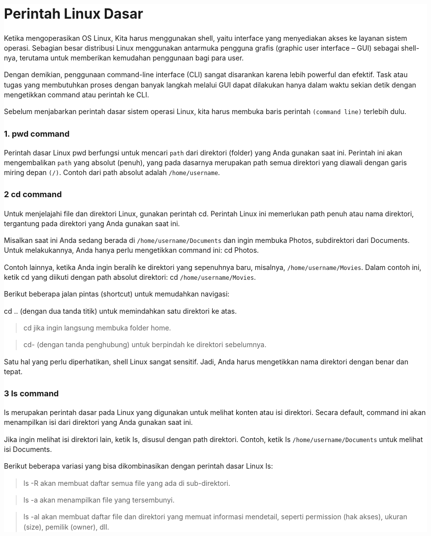 # Perintah Linux Dasar
Ketika mengoperasikan OS Linux, Kita harus menggunakan shell, yaitu interface yang menyediakan akses ke layanan sistem operasi. Sebagian besar distribusi Linux menggunakan antarmuka pengguna grafis (graphic user interface – GUI) sebagai shell-nya, terutama untuk memberikan kemudahan penggunaan bagi para user. 

Dengan demikian, penggunaan command-line interface (CLI) sangat disarankan karena lebih powerful dan efektif. Task atau tugas yang membutuhkan proses dengan banyak langkah melalui GUI dapat dilakukan hanya dalam waktu sekian detik dengan mengetikkan command atau perintah ke CLI.

Sebelum menjabarkan perintah dasar sistem operasi Linux, kita harus membuka baris perintah `(command line)` terlebih dulu. 
### **1. pwd command**
Perintah dasar Linux pwd berfungsi untuk mencari `path` dari direktori (folder) yang Anda gunakan saat ini. Perintah ini akan mengembalikan `path` yang absolut (penuh), yang pada dasarnya merupakan path semua direktori yang diawali dengan garis miring depan `(/)`. Contoh dari path absolut adalah `/home/username`.

### **2 cd command**
Untuk menjelajahi file dan direktori Linux, gunakan perintah cd. Perintah Linux ini memerlukan path penuh atau nama direktori, tergantung pada direktori yang Anda gunakan saat ini.

Misalkan saat ini Anda sedang berada di `/home/username/Documents` dan ingin membuka Photos, subdirektori dari Documents. Untuk melakukannya, Anda hanya perlu mengetikkan command ini: cd Photos.

Contoh lainnya, ketika Anda ingin beralih ke direktori yang sepenuhnya baru, misalnya, `/home/username/Movies`. Dalam contoh ini, ketik cd yang diikuti dengan path absolut direktori: cd `/home/username/Movies`.

Berikut beberapa jalan pintas (shortcut) untuk memudahkan navigasi:

 cd .. (dengan dua tanda titik) untuk memindahkan satu direktori ke atas.

 >cd jika ingin langsung membuka folder home.

 >cd- (dengan tanda penghubung) untuk berpindah ke direktori sebelumnya.

 Satu hal yang perlu diperhatikan, shell Linux sangat sensitif. Jadi, Anda harus mengetikkan nama direktori dengan benar dan tepat.

 ### **3 ls command**
 ls merupakan perintah dasar pada Linux yang digunakan untuk melihat konten atau isi direktori. Secara default, command ini akan menampilkan isi dari direktori yang Anda gunakan saat ini.

 Jika ingin melihat isi direktori lain, ketik Is, disusul dengan path direktori. Contoh, ketik Is `/home/username/Documents` untuk melihat isi Documents.

 Berikut beberapa variasi yang bisa dikombinasikan dengan perintah dasar Linux Is:

 >ls -R akan membuat daftar semua file yang ada di sub-direktori.

 >ls -a akan menampilkan file yang tersembunyi.

 >ls -al akan membuat daftar file dan direktori yang memuat informasi mendetail, seperti permission (hak akses), ukuran (size), pemilik (owner), dll.
